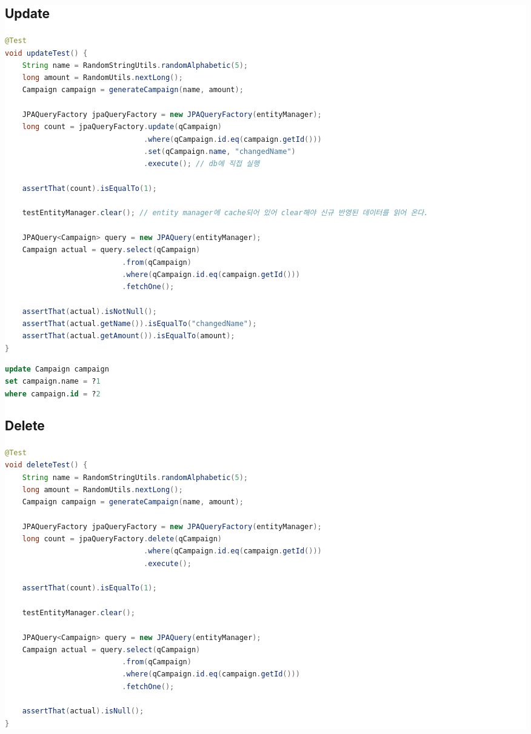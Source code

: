 ## Update

```java
@Test
void updateTest() {
    String name = RandomStringUtils.randomAlphabetic(5);
    long amount = RandomUtils.nextLong();
    Campaign campaign = generateCampaign(name, amount);

    JPAQueryFactory jpaQueryFactory = new JPAQueryFactory(entityManager);
    long count = jpaQueryFactory.update(qCampaign)
                                .where(qCampaign.id.eq(campaign.getId()))
                                .set(qCampaign.name, "changedName")
                                .execute(); // db에 직접 실행

    assertThat(count).isEqualTo(1);

    testEntityManager.clear(); // entity manager에 cache되어 있어 clear해야 신규 반영된 데이터를 읽어 온다.

    JPAQuery<Campaign> query = new JPAQuery(entityManager);
    Campaign actual = query.select(qCampaign)
                           .from(qCampaign)
                           .where(qCampaign.id.eq(campaign.getId()))
                           .fetchOne();

    assertThat(actual).isNotNull();
    assertThat(actual.getName()).isEqualTo("changedName");
    assertThat(actual.getAmount()).isEqualTo(amount);
}
```

```sql
update Campaign campaign
set campaign.name = ?1
where campaign.id = ?2
```

## Delete
```java
@Test
void deleteTest() {
    String name = RandomStringUtils.randomAlphabetic(5);
    long amount = RandomUtils.nextLong();
    Campaign campaign = generateCampaign(name, amount);

    JPAQueryFactory jpaQueryFactory = new JPAQueryFactory(entityManager);
    long count = jpaQueryFactory.delete(qCampaign)
                                .where(qCampaign.id.eq(campaign.getId()))
                                .execute();

    assertThat(count).isEqualTo(1);

    testEntityManager.clear();

    JPAQuery<Campaign> query = new JPAQuery(entityManager);
    Campaign actual = query.select(qCampaign)
                           .from(qCampaign)
                           .where(qCampaign.id.eq(campaign.getId()))
                           .fetchOne();

    assertThat(actual).isNull();
}
```
